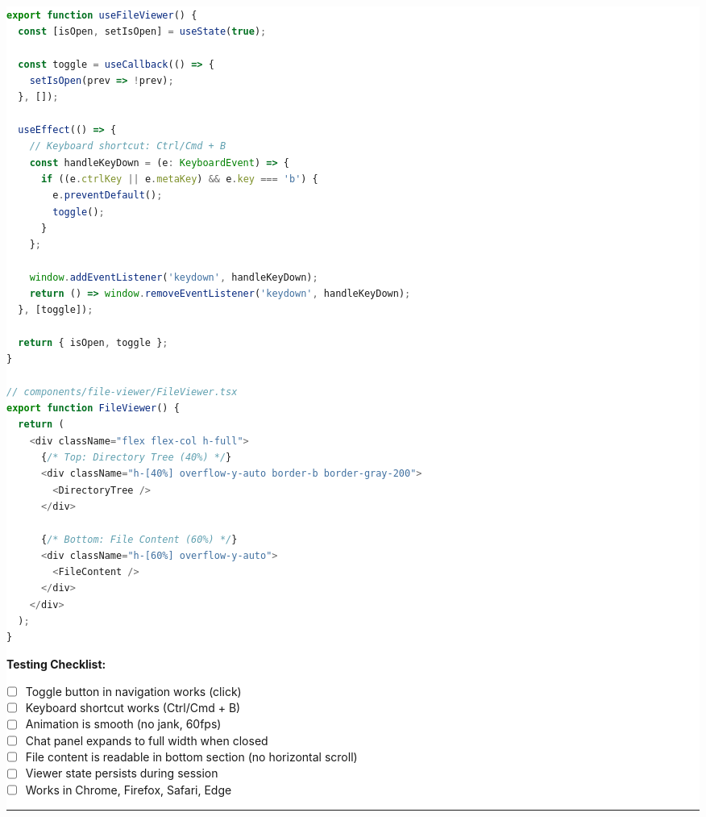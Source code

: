 ```typescript
export function useFileViewer() {
  const [isOpen, setIsOpen] = useState(true);

  const toggle = useCallback(() => {
    setIsOpen(prev => !prev);
  }, []);

  useEffect(() => {
    // Keyboard shortcut: Ctrl/Cmd + B
    const handleKeyDown = (e: KeyboardEvent) => {
      if ((e.ctrlKey || e.metaKey) && e.key === 'b') {
        e.preventDefault();
        toggle();
      }
    };

    window.addEventListener('keydown', handleKeyDown);
    return () => window.removeEventListener('keydown', handleKeyDown);
  }, [toggle]);

  return { isOpen, toggle };
}

// components/file-viewer/FileViewer.tsx
export function FileViewer() {
  return (
    <div className="flex flex-col h-full">
      {/* Top: Directory Tree (40%) */}
      <div className="h-[40%] overflow-y-auto border-b border-gray-200">
        <DirectoryTree />
      </div>

      {/* Bottom: File Content (60%) */}
      <div className="h-[60%] overflow-y-auto">
        <FileContent />
      </div>
    </div>
  );
}
```

**Testing Checklist:**
- [ ] Toggle button in navigation works (click)
- [ ] Keyboard shortcut works (Ctrl/Cmd + B)
- [ ] Animation is smooth (no jank, 60fps)
- [ ] Chat panel expands to full width when closed
- [ ] File content is readable in bottom section (no horizontal scroll)
- [ ] Viewer state persists during session
- [ ] Works in Chrome, Firefox, Safari, Edge

---
